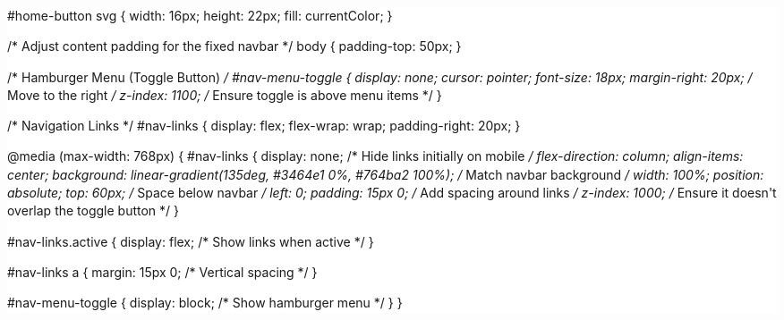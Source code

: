 #home-button svg {
  width: 16px;
  height: 22px;
  fill: currentColor;
}

/* Adjust content padding for the fixed navbar */
body {
  padding-top: 50px; 
}

/* Hamburger Menu (Toggle Button) */
#nav-menu-toggle {
  display: none;
  cursor: pointer;
  font-size: 18px;
  margin-right: 20px; /* Move to the right */
  z-index: 1100; /* Ensure toggle is above menu items */
}

/* Navigation Links */
#nav-links {
  display: flex;
  flex-wrap: wrap;
  padding-right: 20px;
}

@media (max-width: 768px) {
  #nav-links {
    display: none; /* Hide links initially on mobile */
    flex-direction: column;
    align-items: center;
    background: linear-gradient(135deg, #3464e1 0%, #764ba2 100%); /* Match navbar background */
    width: 100%;
    position: absolute;
    top: 60px; /* Space below navbar */
    left: 0;
    padding: 15px 0; /* Add spacing around links */
    z-index: 1000; /* Ensure it doesn't overlap the toggle button */
  }

  #nav-links.active {
    display: flex; /* Show links when active */
  }

  #nav-links a {
    margin: 15px 0; /* Vertical spacing */
  }

  #nav-menu-toggle {
    display: block; /* Show hamburger menu */
  }
}
</style>
